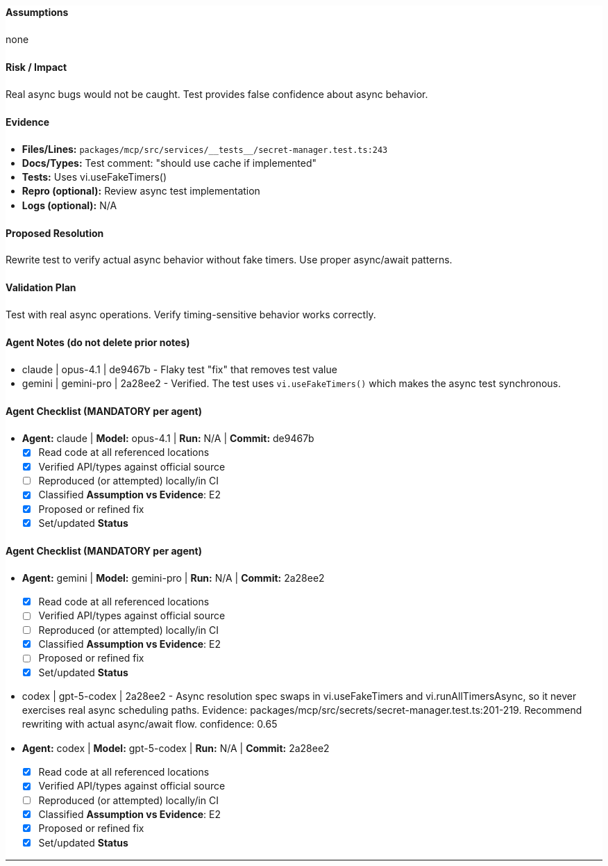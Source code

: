 #### Assumptions
none

#### Risk / Impact
Real async bugs would not be caught. Test provides false confidence about async behavior.

#### Evidence
- **Files/Lines:** `packages/mcp/src/services/__tests__/secret-manager.test.ts:243`
- **Docs/Types:** Test comment: "should use cache if implemented"
- **Tests:** Uses vi.useFakeTimers()
- **Repro (optional):** Review async test implementation
- **Logs (optional):** N/A

#### Proposed Resolution
Rewrite test to verify actual async behavior without fake timers. Use proper async/await patterns.

#### Validation Plan
Test with real async operations. Verify timing-sensitive behavior works correctly.

#### Agent Notes (do not delete prior notes)
- claude | opus-4.1 | de9467b - Flaky test "fix" that removes test value
- gemini | gemini-pro | 2a28ee2 - Verified. The test uses `vi.useFakeTimers()` which makes the async test synchronous.

#### Agent Checklist (MANDATORY per agent)
- **Agent:** claude | **Model:** opus-4.1 | **Run:** N/A | **Commit:** de9467b
    - [x] Read code at all referenced locations
    - [x] Verified API/types against official source
    - [ ] Reproduced (or attempted) locally/in CI
    - [x] Classified **Assumption vs Evidence**: E2
    - [x] Proposed or refined fix
    - [x] Set/updated **Status**

#### Agent Checklist (MANDATORY per agent)
- **Agent:** gemini | **Model:** gemini-pro | **Run:** N/A | **Commit:** 2a28ee2
    - [x] Read code at all referenced locations
    - [ ] Verified API/types against official source
    - [ ] Reproduced (or attempted) locally/in CI
    - [x] Classified **Assumption vs Evidence**: E2
    - [ ] Proposed or refined fix
    - [x] Set/updated **Status**

- codex | gpt-5-codex | 2a28ee2 - Async resolution spec swaps in vi.useFakeTimers and vi.runAllTimersAsync, so it never exercises real async scheduling paths. Evidence: packages/mcp/src/secrets/secret-manager.test.ts:201-219. Recommend rewriting with actual async/await flow. confidence: 0.65

- **Agent:** codex | **Model:** gpt-5-codex | **Run:** N/A | **Commit:** 2a28ee2
    - [x] Read code at all referenced locations
    - [x] Verified API/types against official source
    - [ ] Reproduced (or attempted) locally/in CI
    - [x] Classified **Assumption vs Evidence**: E2
    - [x] Proposed or refined fix
    - [x] Set/updated **Status**

---
